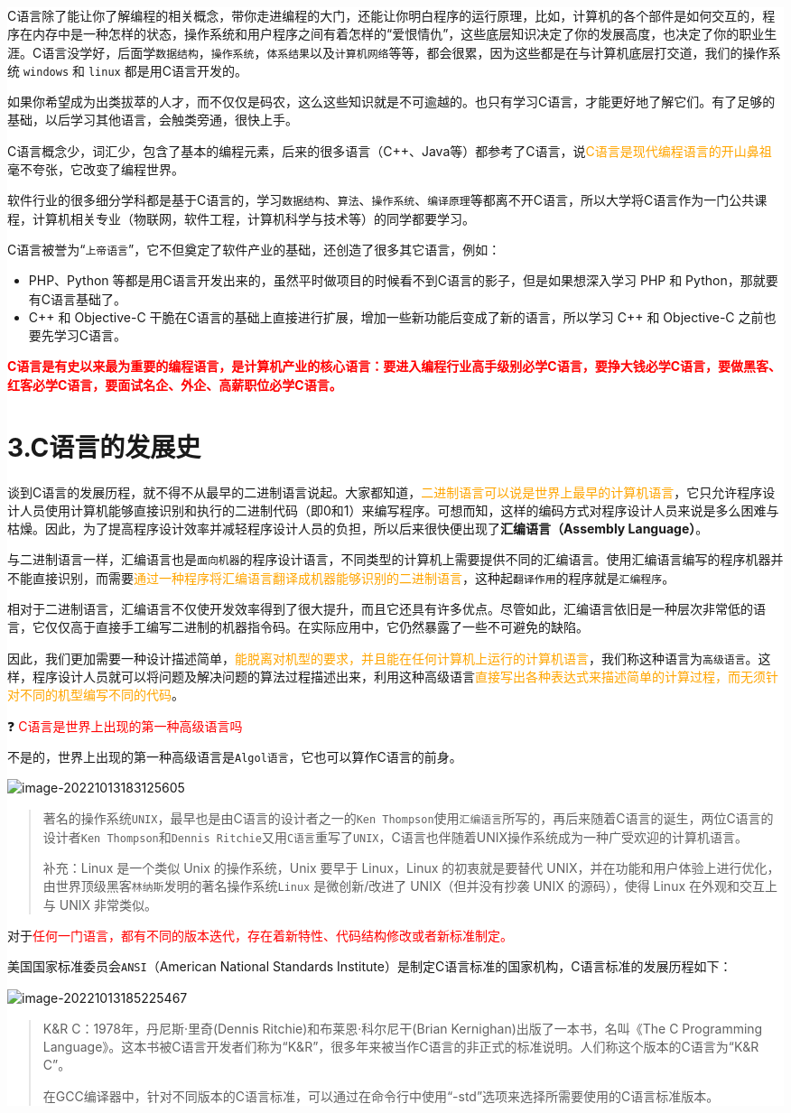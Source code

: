 C语言除了能让你了解编程的相关概念，带你走进编程的大门，还能让你明白程序的运行原理，比如，计算机的各个部件是如何交互的，程序在内存中是一种怎样的状态，操作系统和用户程序之间有着怎样的“爱恨情仇”，这些底层知识决定了你的发展高度，也决定了你的职业生涯。C语言没学好，后面学`数据结构`，`操作系统`，`体系结果`以及`计算机网络`等等，都会很累，因为这些都是在与计算机底层打交道，我们的操作系统 `windows` 和 `linux` 都是用C语言开发的。

如果你希望成为出类拔萃的人才，而不仅仅是码农，这么这些知识就是不可逾越的。也只有学习C语言，才能更好地了解它们。有了足够的基础，以后学习其他语言，会触类旁通，很快上手。

C语言概念少，词汇少，包含了基本的编程元素，后来的很多语言（C++、Java等）都参考了C语言，说<font color='orange'>C语言是现代编程语言的开山鼻祖</font>毫不夸张，它改变了编程世界。

软件行业的很多细分学科都是基于C语言的，学习`数据结构`、`算法`、`操作系统`、`编译原理`等都离不开C语言，所以大学将C语言作为一门公共课程，计算机相关专业（物联网，软件工程，计算机科学与技术等）的同学都要学习。

C语言被誉为“`上帝语言`”，它不但奠定了软件产业的基础，还创造了很多其它语言，例如：

- PHP、Python 等都是用C语言开发出来的，虽然平时做项目的时候看不到C语言的影子，但是如果想深入学习 PHP 和 Python，那就要有C语言基础了。
- C++ 和 Objective-C 干脆在C语言的基础上直接进行扩展，增加一些新功能后变成了新的语言，所以学习 C++ 和 Objective-C 之前也要先学习C语言。

**<font color='red'>C语言是有史以来最为重要的编程语言，是计算机产业的核心语言：要进入编程行业高手级别必学C语言，要挣大钱必学C语言，要做黑客、红客必学C语言，要面试名企、外企、高薪职位必学C语言。</font>**

# 3.C语言的发展史

谈到C语言的发展历程，就不得不从最早的二进制语言说起。大家都知道，<font color='orange'>二进制语言可以说是世界上最早的计算机语言</font>，它只允许程序设计人员使用计算机能够直接识别和执行的二进制代码（即0和1）来编写程序。可想而知，这样的编码方式对程序设计人员来说是多么困难与枯燥。因此，为了提高程序设计效率并减轻程序设计人员的负担，所以后来很快便出现了**汇编语言（Assembly Language）**。

与二进制语言一样，汇编语言也是`面向机器`的程序设计语言，不同类型的计算机上需要提供不同的汇编语言。使用汇编语言编写的程序机器并不能直接识别，而需要<font color='orange'>通过一种程序将汇编语言翻译成机器能够识别的二进制语言</font>，这种起`翻译作用`的程序就是`汇编程序`。

相对于二进制语言，汇编语言不仅使开发效率得到了很大提升，而且它还具有许多优点。尽管如此，汇编语言依旧是一种层次非常低的语言，它仅仅高于直接手工编写二进制的机器指令码。在实际应用中，它仍然暴露了一些不可避免的缺陷。

因此，我们更加需要一种设计描述简单，<font color='orange'>能脱离对机型的要求，并且能在任何计算机上运行的计算机语言</font>，我们称这种语言为`高级语言`。这样，程序设计人员就可以将问题及解决问题的算法过程描述出来，利用这种高级语言<font color='orange'>直接写出各种表达式来描述简单的计算过程，而无须针对不同的机型编写不同的代码</font>。

:question: <font color='red'>C语言是世界上出现的第一种高级语言吗</font>

不是的，世界上出现的第一种高级语言是`Algol语言`，它也可以算作C语言的前身。

![image-20221013183125605](https://sangxin-tian.oss-cn-nanjing.aliyuncs.com/image/image-20221013183125605.png)

> 著名的操作系统`UNIX`，最早也是由C语言的设计者之一的`Ken Thompson`使用`汇编语言`所写的，再后来随着C语言的诞生，两位C语言的设计者`Ken Thompson`和`Dennis Ritchie`又用`C语言`重写了`UNIX`，C语言也伴随着UNIX操作系统成为一种广受欢迎的计算机语言。
>
> 补充：Linux 是一个类似 Unix 的操作系统，Unix 要早于 Linux，Linux 的初衷就是要替代 UNIX，并在功能和用户体验上进行优化，由世界顶级黑客`林纳斯`发明的著名操作系统`Linux` 是微创新/改进了 UNIX（但并没有抄袭 UNIX 的源码），使得 Linux 在外观和交互上与 UNIX 非常类似。

对于<font color='red'>任何一门语言，都有不同的版本迭代，存在着新特性、代码结构修改或者新标准制定。</font>

美国国家标准委员会`ANSI`（American National Standards Institute）是制定C语言标准的国家机构，C语言标准的发展历程如下：

![image-20221013185225467](https://sangxin-tian.oss-cn-nanjing.aliyuncs.com/image/image-20221013185225467.png)

>K&R C：1978年，丹尼斯·里奇(Dennis Ritchie)和布莱恩·科尔尼干(Brian Kernighan)出版了一本书，名叫《The C Programming Language》。这本书被C语言开发者们称为“K&R”，很多年来被当作C语言的非正式的标准说明。人们称这个版本的C语言为“K&R C”。
>
>在GCC编译器中，针对不同版本的C语言标准，可以通过在命令行中使用“-std”选项来选择所需要使用的C语言标准版本。
